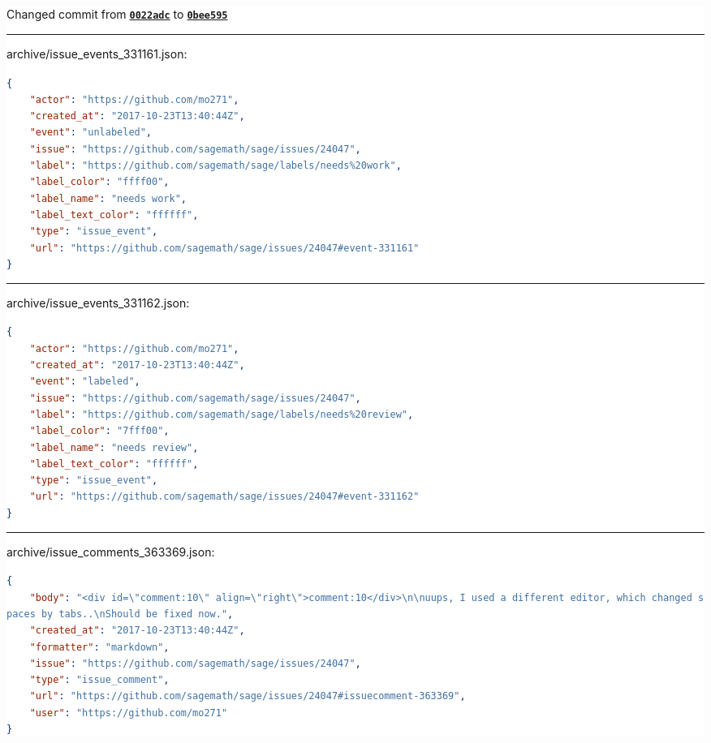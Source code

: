 Changed commit from **[`0022adc`](https://github.com/sagemath/sagetrac-mirror/commit/0022adca807b06c0eeb5786134d9531ebf005b42)** to **[`0bee595`](https://github.com/sagemath/sagetrac-mirror/commit/0bee595118118e9921038e59a987d99e90a4b3b1)**



---

archive/issue_events_331161.json:
```json
{
    "actor": "https://github.com/mo271",
    "created_at": "2017-10-23T13:40:44Z",
    "event": "unlabeled",
    "issue": "https://github.com/sagemath/sage/issues/24047",
    "label": "https://github.com/sagemath/sage/labels/needs%20work",
    "label_color": "ffff00",
    "label_name": "needs work",
    "label_text_color": "ffffff",
    "type": "issue_event",
    "url": "https://github.com/sagemath/sage/issues/24047#event-331161"
}
```



---

archive/issue_events_331162.json:
```json
{
    "actor": "https://github.com/mo271",
    "created_at": "2017-10-23T13:40:44Z",
    "event": "labeled",
    "issue": "https://github.com/sagemath/sage/issues/24047",
    "label": "https://github.com/sagemath/sage/labels/needs%20review",
    "label_color": "7fff00",
    "label_name": "needs review",
    "label_text_color": "ffffff",
    "type": "issue_event",
    "url": "https://github.com/sagemath/sage/issues/24047#event-331162"
}
```



---

archive/issue_comments_363369.json:
```json
{
    "body": "<div id=\"comment:10\" align=\"right\">comment:10</div>\n\nuups, I used a different editor, which changed spaces by tabs..\nShould be fixed now.",
    "created_at": "2017-10-23T13:40:44Z",
    "formatter": "markdown",
    "issue": "https://github.com/sagemath/sage/issues/24047",
    "type": "issue_comment",
    "url": "https://github.com/sagemath/sage/issues/24047#issuecomment-363369",
    "user": "https://github.com/mo271"
}
```
